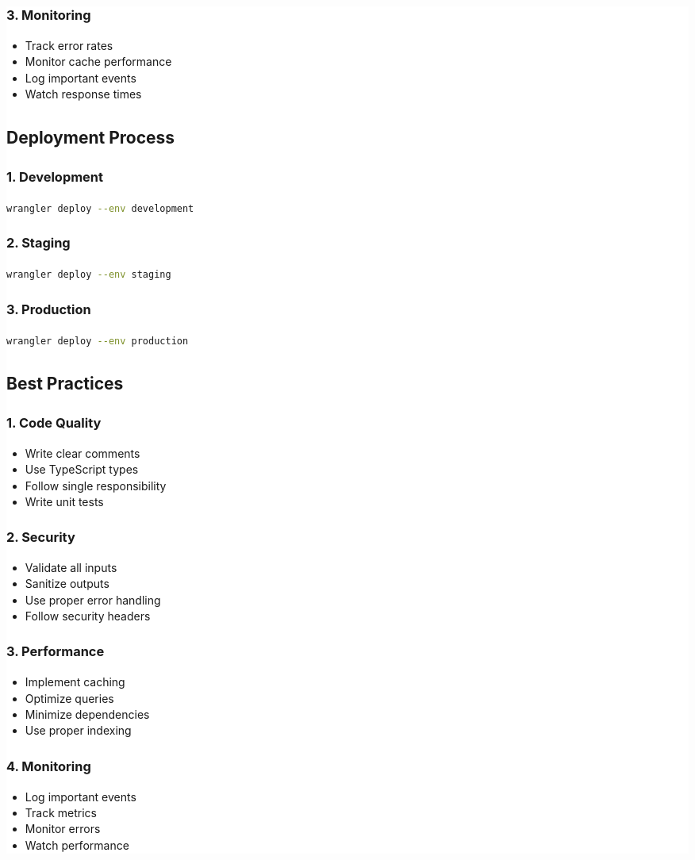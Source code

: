 ### 3. Monitoring
- Track error rates
- Monitor cache performance
- Log important events
- Watch response times

## Deployment Process

### 1. Development
```bash
wrangler deploy --env development
```

### 2. Staging
```bash
wrangler deploy --env staging
```

### 3. Production
```bash
wrangler deploy --env production
```

## Best Practices

### 1. Code Quality
- Write clear comments
- Use TypeScript types
- Follow single responsibility
- Write unit tests

### 2. Security
- Validate all inputs
- Sanitize outputs
- Use proper error handling
- Follow security headers

### 3. Performance
- Implement caching
- Optimize queries
- Minimize dependencies
- Use proper indexing

### 4. Monitoring
- Log important events
- Track metrics
- Monitor errors
- Watch performance
